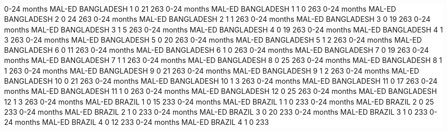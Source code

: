 0-24 months   MAL-ED           BANGLADESH                     1                     0       21     263
0-24 months   MAL-ED           BANGLADESH                     1                     1        0     263
0-24 months   MAL-ED           BANGLADESH                     2                     0       24     263
0-24 months   MAL-ED           BANGLADESH                     2                     1        1     263
0-24 months   MAL-ED           BANGLADESH                     3                     0       19     263
0-24 months   MAL-ED           BANGLADESH                     3                     1        5     263
0-24 months   MAL-ED           BANGLADESH                     4                     0       19     263
0-24 months   MAL-ED           BANGLADESH                     4                     1        3     263
0-24 months   MAL-ED           BANGLADESH                     5                     0       20     263
0-24 months   MAL-ED           BANGLADESH                     5                     1        2     263
0-24 months   MAL-ED           BANGLADESH                     6                     0       11     263
0-24 months   MAL-ED           BANGLADESH                     6                     1        0     263
0-24 months   MAL-ED           BANGLADESH                     7                     0       19     263
0-24 months   MAL-ED           BANGLADESH                     7                     1        1     263
0-24 months   MAL-ED           BANGLADESH                     8                     0       25     263
0-24 months   MAL-ED           BANGLADESH                     8                     1        1     263
0-24 months   MAL-ED           BANGLADESH                     9                     0       21     263
0-24 months   MAL-ED           BANGLADESH                     9                     1        2     263
0-24 months   MAL-ED           BANGLADESH                     10                    0       21     263
0-24 months   MAL-ED           BANGLADESH                     10                    1        3     263
0-24 months   MAL-ED           BANGLADESH                     11                    0       17     263
0-24 months   MAL-ED           BANGLADESH                     11                    1        0     263
0-24 months   MAL-ED           BANGLADESH                     12                    0       25     263
0-24 months   MAL-ED           BANGLADESH                     12                    1        3     263
0-24 months   MAL-ED           BRAZIL                         1                     0       15     233
0-24 months   MAL-ED           BRAZIL                         1                     1        0     233
0-24 months   MAL-ED           BRAZIL                         2                     0       25     233
0-24 months   MAL-ED           BRAZIL                         2                     1        0     233
0-24 months   MAL-ED           BRAZIL                         3                     0       20     233
0-24 months   MAL-ED           BRAZIL                         3                     1        0     233
0-24 months   MAL-ED           BRAZIL                         4                     0       12     233
0-24 months   MAL-ED           BRAZIL                         4                     1        0     233